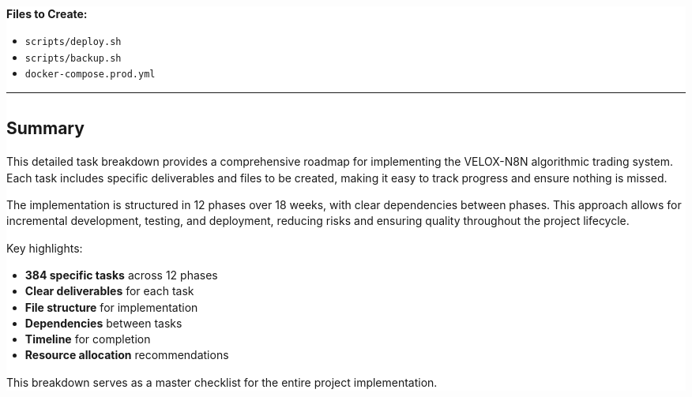 **Files to Create:**
- `scripts/deploy.sh`
- `scripts/backup.sh`
- `docker-compose.prod.yml`

---

## Summary

This detailed task breakdown provides a comprehensive roadmap for implementing the VELOX-N8N algorithmic trading system. Each task includes specific deliverables and files to be created, making it easy to track progress and ensure nothing is missed.

The implementation is structured in 12 phases over 18 weeks, with clear dependencies between phases. This approach allows for incremental development, testing, and deployment, reducing risks and ensuring quality throughout the project lifecycle.

Key highlights:
- **384 specific tasks** across 12 phases
- **Clear deliverables** for each task
- **File structure** for implementation
- **Dependencies** between tasks
- **Timeline** for completion
- **Resource allocation** recommendations

This breakdown serves as a master checklist for the entire project implementation.